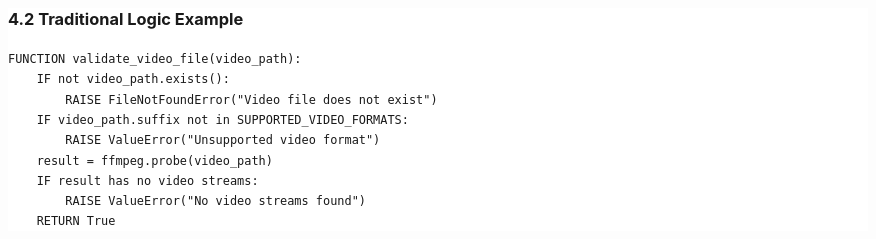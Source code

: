 ### 4.2 Traditional Logic Example

```
FUNCTION validate_video_file(video_path):
    IF not video_path.exists():
        RAISE FileNotFoundError("Video file does not exist")
    IF video_path.suffix not in SUPPORTED_VIDEO_FORMATS:
        RAISE ValueError("Unsupported video format")
    result = ffmpeg.probe(video_path)
    IF result has no video streams:
        RAISE ValueError("No video streams found")
    RETURN True
```